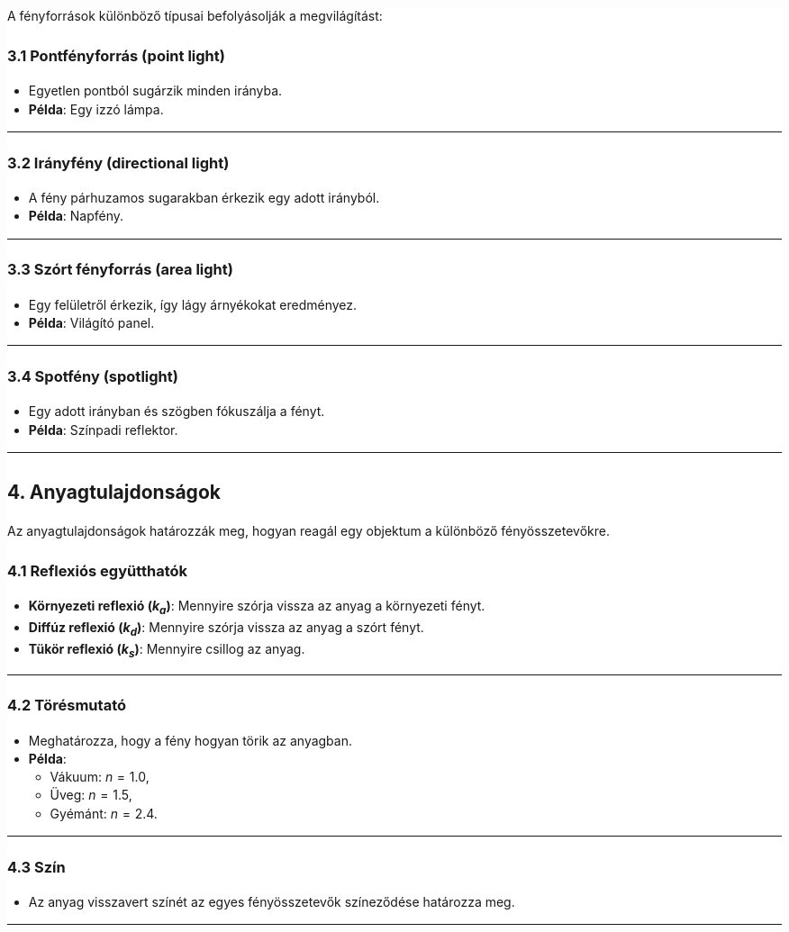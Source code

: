 A fényforrások különböző típusai befolyásolják a megvilágítást:

### **3.1 Pontfényforrás (point light)**
- Egyetlen pontból sugárzik minden irányba.
- **Példa**: Egy izzó lámpa.

---

### **3.2 Irányfény (directional light)**
- A fény párhuzamos sugarakban érkezik egy adott irányból.
- **Példa**: Napfény.

---

### **3.3 Szórt fényforrás (area light)**
- Egy felületről érkezik, így lágy árnyékokat eredményez.
- **Példa**: Világító panel.

---

### **3.4 Spotfény (spotlight)**
- Egy adott irányban és szögben fókuszálja a fényt.
- **Példa**: Színpadi reflektor.

---

## **4. Anyagtulajdonságok**

Az anyagtulajdonságok határozzák meg, hogyan reagál egy objektum a különböző fényösszetevőkre.

### **4.1 Reflexiós együtthatók**
- **Környezeti reflexió ($k_a$)**: Mennyire szórja vissza az anyag a környezeti fényt.
- **Diffúz reflexió ($k_d$)**: Mennyire szórja vissza az anyag a szórt fényt.
- **Tükör reflexió ($k_s$)**: Mennyire csillog az anyag.

---

### **4.2 Törésmutató**
- Meghatározza, hogy a fény hogyan törik az anyagban.
- **Példa**:
  - Vákuum: $n = 1.0$,
  - Üveg: $n = 1.5$,
  - Gyémánt: $n = 2.4$.

---

### **4.3 Szín**
- Az anyag visszavert színét az egyes fényösszetevők színeződése határozza meg.

---
